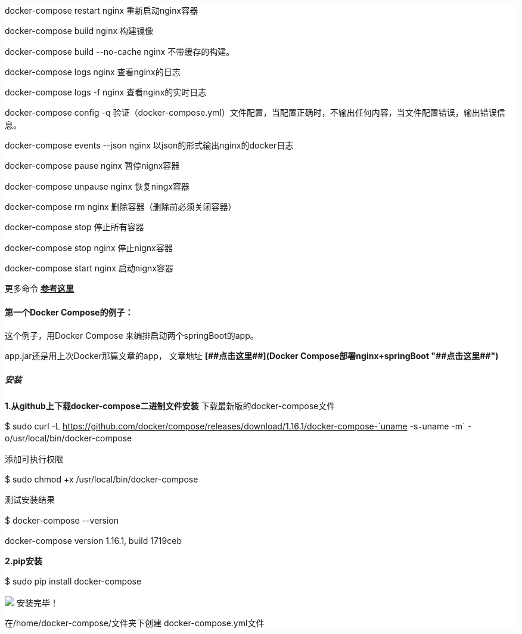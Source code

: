 docker-compose restart nginx   重新启动nginx容器

docker-compose build nginx    构建镜像        

docker-compose build --no-cache nginx   不带缓存的构建。

docker-compose logs  nginx    查看nginx的日志 

docker-compose logs -f nginx   查看nginx的实时日志

docker-compose config  -q   验证（docker-compose.yml）文件配置，当配置正确时，不输出任何内容，当文件配置错误，输出错误信息。 

docker-compose events --json nginx       以json的形式输出nginx的docker日志

docker-compose pause nginx    暂停nignx容器

docker-compose unpause nginx     恢复ningx容器

docker-compose rm nginx           删除容器（删除前必须关闭容器）

docker-compose stop        停止所有容器

docker-compose stop nginx       停止nignx容器

docker-compose start nginx       启动nignx容器

更多命令  [**参考这里**](https://docs.docker.com/compose/compose-file/#context "**参考这里**")

#### **第一个Docker Compose的例子：**

这个例子，用Docker Compose 来编排启动两个springBoot的app。

app.jar还是用上次Docker那篇文章的app， 文章地址  **[##点击这里##](Docker Compose部署nginx+springBoot "##点击这里##")**


##### **安装**

**1.从github上下载docker-compose二进制文件安装**
下载最新版的docker-compose文件 

$ sudo curl -L
https://github.com/docker/compose/releases/download/1.16.1/docker-compose-`uname -s`-`uname -m` -o/usr/local/bin/docker-compose

添加可执行权限 
 
$ sudo chmod +x /usr/local/bin/docker-compose

测试安装结果 

$ docker-compose --version 

docker-compose version 1.16.1, build 1719ceb

**2.pip安装**

$ sudo pip install docker-compose

![](http://heimamba.com/static/e38ab15b591a4f9c9dbabecdb8793052.png)
安装完毕！

在/home/docker-compose/文件夹下创建 docker-compose.yml文件
